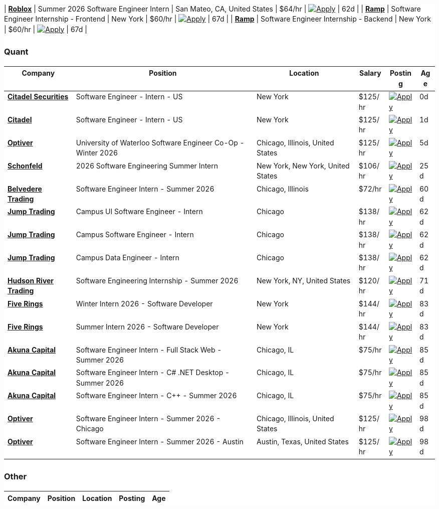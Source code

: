| <a href="https://www.roblox.com"><strong>Roblox</strong></a> | Summer 2026 Software Engineer Intern  | San Mateo, CA, United States | $64/hr | <a href="https://careers.roblox.com/jobs/7114765?gh_jid=7114765"><img src="https://i.imgur.com/JpkfjIq.png" alt="Apply" width="70"/></a> | 62d |
| <a href="https://ramp.com"><strong>Ramp</strong></a> | Software Engineer Internship - Frontend | New York | $60/hr | <a href="https://jobs.ashbyhq.com/ramp/31f7e045-9a51-4a75-9ffc-d815d6db6daa"><img src="https://i.imgur.com/JpkfjIq.png" alt="Apply" width="70"/></a> | 67d |
| <a href="https://ramp.com"><strong>Ramp</strong></a> | Software Engineer Internship - Backend | New York | $60/hr | <a href="https://jobs.ashbyhq.com/ramp/c50962b5-c641-4d44-bbe5-7f1d6e7ce51f"><img src="https://i.imgur.com/JpkfjIq.png" alt="Apply" width="70"/></a> | 67d |



### Quant


| Company | Position | Location | Salary | Posting | Age |
|---|---|---|---|---|---|
| <a href="https://www.citadelsecurities.com/careers"><strong>Citadel Securities</strong></a> | Software Engineer - Intern - US | New York | $125/hr | <a href="https://www.citadelsecurities.com/careers/details/software-engineer-intern-us/"><img src="https://i.imgur.com/JpkfjIq.png" alt="Apply" width="70"/></a> | 0d |
| <a href="https://www.citadel.com/careers"><strong>Citadel</strong></a> | Software Engineer - Intern - US | New York | $125/hr | <a href="https://www.citadel.com/careers/details/software-engineer-intern-us/"><img src="https://i.imgur.com/JpkfjIq.png" alt="Apply" width="70"/></a> | 1d |
| <a href="https://optiver.com"><strong>Optiver</strong></a> | University of Waterloo Software Engineer Co-Op - Winter 2026 | Chicago, Illinois, United States | $125/hr | <a href="https://optiver.com/working-at-optiver/career-opportunities/8192120002/?gh_jid=8192120002"><img src="https://i.imgur.com/JpkfjIq.png" alt="Apply" width="70"/></a> | 5d |
| <a href="https://www.schonfeld.com"><strong>Schonfeld</strong></a> | 2026 Software Engineering Summer Intern | New York, New York, United States | $106/hr | <a href="https://job-boards.greenhouse.io/schonfeld/jobs/7246747"><img src="https://i.imgur.com/JpkfjIq.png" alt="Apply" width="70"/></a> | 25d |
| <a href="http://www.belvederetrading.com"><strong>Belvedere Trading</strong></a> | Software Engineer Intern - Summer 2026 | Chicago, Illinois | $72/hr | <a href="https://jobs.lever.co/belvederetrading/eddfd030-1b27-46db-9ef6-5b65e1e2484c/apply"><img src="https://i.imgur.com/JpkfjIq.png" alt="Apply" width="70"/></a> | 60d |
| <a href="https://www.jumptrading.com"><strong>Jump Trading</strong></a> | Campus UI Software Engineer - Intern | Chicago | $138/hr | <a href="https://www.jumptrading.com/careers/7125381?gh_jid=7125381"><img src="https://i.imgur.com/JpkfjIq.png" alt="Apply" width="70"/></a> | 62d |
| <a href="https://www.jumptrading.com"><strong>Jump Trading</strong></a> | Campus Software Engineer - Intern | Chicago | $138/hr | <a href="https://www.jumptrading.com/careers/7124769?gh_jid=7124769"><img src="https://i.imgur.com/JpkfjIq.png" alt="Apply" width="70"/></a> | 62d |
| <a href="https://www.jumptrading.com"><strong>Jump Trading</strong></a> | Campus Data Engineer - Intern | Chicago | $138/hr | <a href="https://www.jumptrading.com/careers/7125399?gh_jid=7125399"><img src="https://i.imgur.com/JpkfjIq.png" alt="Apply" width="70"/></a> | 62d |
| <a href="https://www.hudsonrivertrading.com"><strong>Hudson River Trading</strong></a> | Software Engineering Internship - Summer 2026 | New York, NY, United States | $120/hr | <a href="https://www.hudsonrivertrading.com/careers/job/?gh_jid=6998786"><img src="https://i.imgur.com/JpkfjIq.png" alt="Apply" width="70"/></a> | 71d |
| <a href="https://fiverings.com/careers/"><strong>Five Rings</strong></a> | Winter Intern 2026 - Software Developer | New York | $144/hr | <a href="https://job-boards.greenhouse.io/fiveringsllc/jobs/4634686008"><img src="https://i.imgur.com/JpkfjIq.png" alt="Apply" width="70"/></a> | 83d |
| <a href="https://fiverings.com/careers/"><strong>Five Rings</strong></a> | Summer Intern 2026 - Software Developer | New York | $144/hr | <a href="https://job-boards.greenhouse.io/fiveringsllc/jobs/4806713008"><img src="https://i.imgur.com/JpkfjIq.png" alt="Apply" width="70"/></a> | 83d |
| <a href="https://akunacapital.com"><strong>Akuna Capital</strong></a> | Software Engineer Intern - Full Stack Web - Summer 2026 | Chicago, IL | $75/hr | <a href="https://www.akunacapital.com/job-details?gh_jid=7060087"><img src="https://i.imgur.com/JpkfjIq.png" alt="Apply" width="70"/></a> | 85d |
| <a href="https://akunacapital.com"><strong>Akuna Capital</strong></a> | Software Engineer Intern - C# .NET Desktop - Summer 2026 | Chicago, IL | $75/hr | <a href="https://www.akunacapital.com/job-details?gh_jid=7060377"><img src="https://i.imgur.com/JpkfjIq.png" alt="Apply" width="70"/></a> | 85d |
| <a href="https://akunacapital.com"><strong>Akuna Capital</strong></a> | Software Engineer Intern - C++ - Summer 2026 | Chicago, IL | $75/hr | <a href="https://www.akunacapital.com/job-details?gh_jid=6996427"><img src="https://i.imgur.com/JpkfjIq.png" alt="Apply" width="70"/></a> | 85d |
| <a href="https://optiver.com"><strong>Optiver</strong></a> | Software Engineer Intern - Summer 2026 - Chicago | Chicago, Illinois, United States | $125/hr | <a href="https://optiver.com/working-at-optiver/career-opportunities/7973726002/?gh_jid=7973726002"><img src="https://i.imgur.com/JpkfjIq.png" alt="Apply" width="70"/></a> | 98d |
| <a href="https://optiver.com"><strong>Optiver</strong></a> | Software Engineer Intern - Summer 2026 - Austin | Austin, Texas, United States | $125/hr | <a href="https://optiver.com/working-at-optiver/career-opportunities/7973725002/?gh_jid=7973725002"><img src="https://i.imgur.com/JpkfjIq.png" alt="Apply" width="70"/></a> | 98d |



### Other


| Company | Position | Location | Posting | Age |
|---|---|---|---|---|